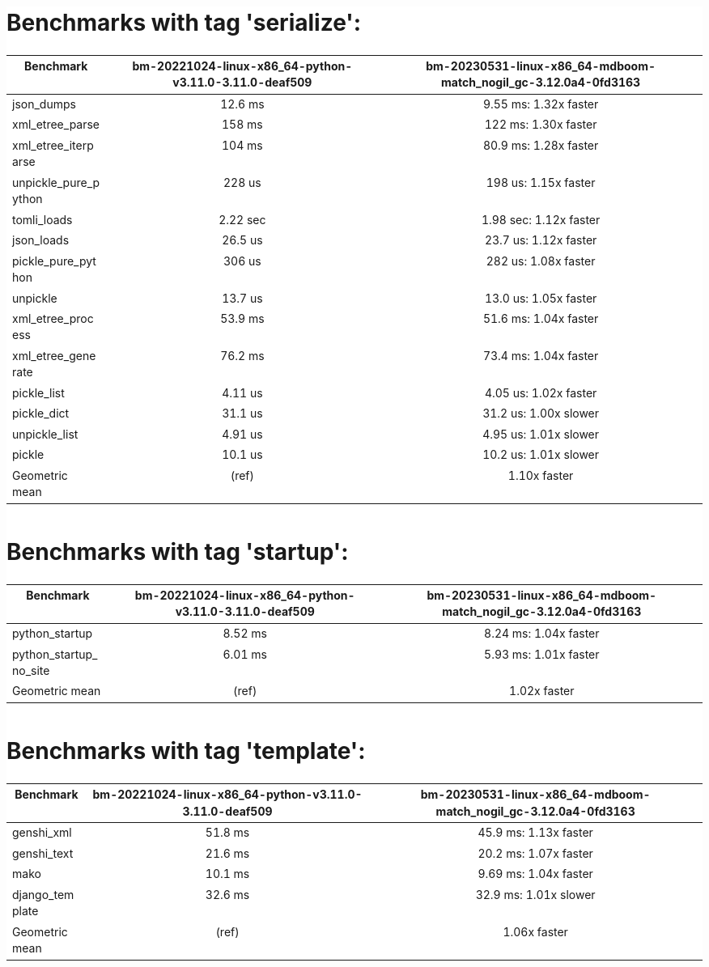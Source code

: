 Benchmarks with tag 'serialize':
================================

| Benchmark            | bm-20221024-linux-x86_64-python-v3.11.0-3.11.0-deaf509 | bm-20230531-linux-x86_64-mdboom-match_nogil_gc-3.12.0a4-0fd3163 |
|----------------------|:------------------------------------------------------:|:---------------------------------------------------------------:|
| json_dumps           | 12.6 ms                                                | 9.55 ms: 1.32x faster                                           |
| xml_etree_parse      | 158 ms                                                 | 122 ms: 1.30x faster                                            |
| xml_etree_iterparse  | 104 ms                                                 | 80.9 ms: 1.28x faster                                           |
| unpickle_pure_python | 228 us                                                 | 198 us: 1.15x faster                                            |
| tomli_loads          | 2.22 sec                                               | 1.98 sec: 1.12x faster                                          |
| json_loads           | 26.5 us                                                | 23.7 us: 1.12x faster                                           |
| pickle_pure_python   | 306 us                                                 | 282 us: 1.08x faster                                            |
| unpickle             | 13.7 us                                                | 13.0 us: 1.05x faster                                           |
| xml_etree_process    | 53.9 ms                                                | 51.6 ms: 1.04x faster                                           |
| xml_etree_generate   | 76.2 ms                                                | 73.4 ms: 1.04x faster                                           |
| pickle_list          | 4.11 us                                                | 4.05 us: 1.02x faster                                           |
| pickle_dict          | 31.1 us                                                | 31.2 us: 1.00x slower                                           |
| unpickle_list        | 4.91 us                                                | 4.95 us: 1.01x slower                                           |
| pickle               | 10.1 us                                                | 10.2 us: 1.01x slower                                           |
| Geometric mean       | (ref)                                                  | 1.10x faster                                                    |

Benchmarks with tag 'startup':
==============================

| Benchmark              | bm-20221024-linux-x86_64-python-v3.11.0-3.11.0-deaf509 | bm-20230531-linux-x86_64-mdboom-match_nogil_gc-3.12.0a4-0fd3163 |
|------------------------|:------------------------------------------------------:|:---------------------------------------------------------------:|
| python_startup         | 8.52 ms                                                | 8.24 ms: 1.04x faster                                           |
| python_startup_no_site | 6.01 ms                                                | 5.93 ms: 1.01x faster                                           |
| Geometric mean         | (ref)                                                  | 1.02x faster                                                    |

Benchmarks with tag 'template':
===============================

| Benchmark       | bm-20221024-linux-x86_64-python-v3.11.0-3.11.0-deaf509 | bm-20230531-linux-x86_64-mdboom-match_nogil_gc-3.12.0a4-0fd3163 |
|-----------------|:------------------------------------------------------:|:---------------------------------------------------------------:|
| genshi_xml      | 51.8 ms                                                | 45.9 ms: 1.13x faster                                           |
| genshi_text     | 21.6 ms                                                | 20.2 ms: 1.07x faster                                           |
| mako            | 10.1 ms                                                | 9.69 ms: 1.04x faster                                           |
| django_template | 32.6 ms                                                | 32.9 ms: 1.01x slower                                           |
| Geometric mean  | (ref)                                                  | 1.06x faster                                                    |
